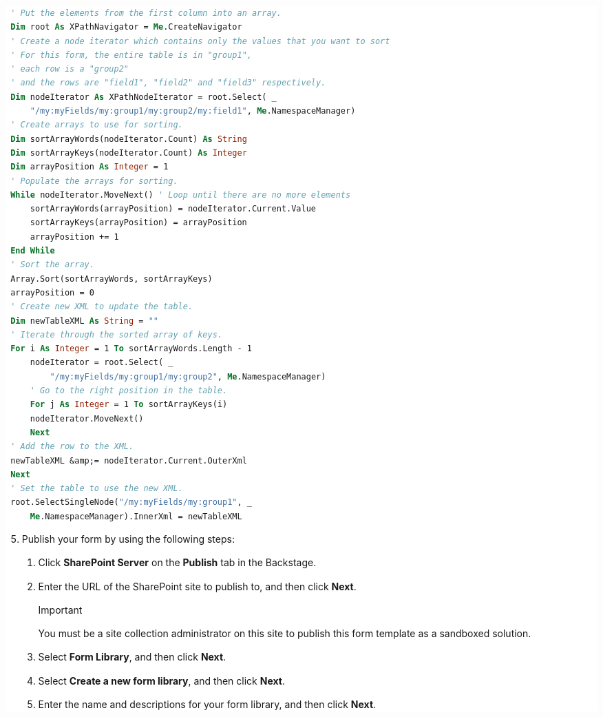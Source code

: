    ```vb
    ' Put the elements from the first column into an array.
    Dim root As XPathNavigator = Me.CreateNavigator
    ' Create a node iterator which contains only the values that you want to sort
    ' For this form, the entire table is in "group1",
    ' each row is a "group2"
    ' and the rows are "field1", "field2" and "field3" respectively.
    Dim nodeIterator As XPathNodeIterator = root.Select( _
        "/my:myFields/my:group1/my:group2/my:field1", Me.NamespaceManager)
    ' Create arrays to use for sorting.
    Dim sortArrayWords(nodeIterator.Count) As String
    Dim sortArrayKeys(nodeIterator.Count) As Integer
    Dim arrayPosition As Integer = 1
    ' Populate the arrays for sorting.
    While nodeIterator.MoveNext() ' Loop until there are no more elements
        sortArrayWords(arrayPosition) = nodeIterator.Current.Value
        sortArrayKeys(arrayPosition) = arrayPosition
        arrayPosition += 1
    End While
    ' Sort the array.
    Array.Sort(sortArrayWords, sortArrayKeys)
    arrayPosition = 0
    ' Create new XML to update the table.
    Dim newTableXML As String = ""
    ' Iterate through the sorted array of keys.
    For i As Integer = 1 To sortArrayWords.Length - 1
        nodeIterator = root.Select( _
            "/my:myFields/my:group1/my:group2", Me.NamespaceManager)
        ' Go to the right position in the table.
        For j As Integer = 1 To sortArrayKeys(i)
        nodeIterator.MoveNext()
        Next
    ' Add the row to the XML.
    newTableXML &amp;= nodeIterator.Current.OuterXml
    Next
    ' Set the table to use the new XML.
    root.SelectSingleNode("/my:myFields/my:group1", _
        Me.NamespaceManager).InnerXml = newTableXML
   ```

5. Publish your form by using the following steps:

    1. Click **SharePoint Server** on the **Publish** tab in the Backstage.

    2. Enter the URL of the SharePoint site to publish to, and then click **Next**.

       > [!IMPORTANT]
       > You must be a site collection administrator on this site to publish this form template as a sandboxed solution.

    3. Select **Form Library**, and then click **Next**.

    4. Select **Create a new form library**, and then click **Next**.

    5. Enter the name and descriptions for your form library, and then click **Next**.

